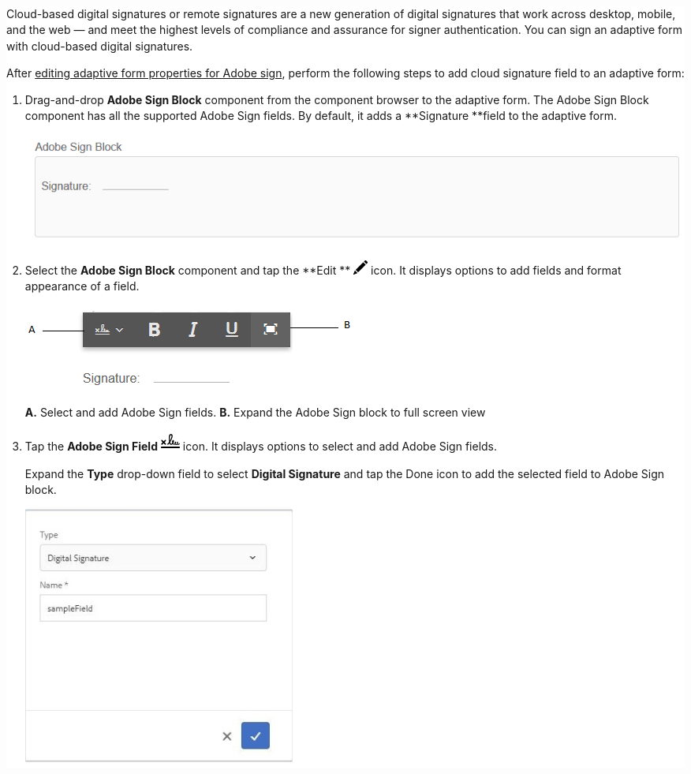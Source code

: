 Cloud-based digital signatures or remote signatures are a new generation of digital signatures that work across desktop, mobile, and the web — and meet the highest levels of compliance and assurance for signer authentication. You can sign an adaptive form with cloud-based digital signatures.

After [editing adaptive form properties for Adobe sign](../../forms/using/working-with-adobe-sign.md#main-pars-header-46741052), perform the following steps to add cloud signature field to an adaptive form:

1. Drag-and-drop **Adobe Sign Block** component from the component browser to the adaptive form. The Adobe Sign Block component has all the supported Adobe Sign fields. By default, it adds a **Signature **field to the adaptive form.

   ![Sign block](assets/sign-block-new.png)

1. Select the **Adobe Sign Block** component and tap the **Edit ** ![aem_6_3_edit](assets/aem_6_3_edit.png) icon. It displays options to add fields and format appearance of a field.

   ![adobe-sign-block-select-fields](assets/adobe-sign-block-select-fields.png)

   **A.** Select and add Adobe Sign fields. **B.** Expand the Adobe Sign block to full screen view

1. Tap the **Adobe Sign Field** ![aem_6_3_adobesign](assets/aem_6_3_adobesign.png) icon. It displays options to select and add Adobe Sign fields.

   Expand the **Type** drop-down field to select **Digital Signature** and tap the Done icon to add the selected field to Adobe Sign block.

   ![Digital signatures](assets/digital_signatures_new.png)
